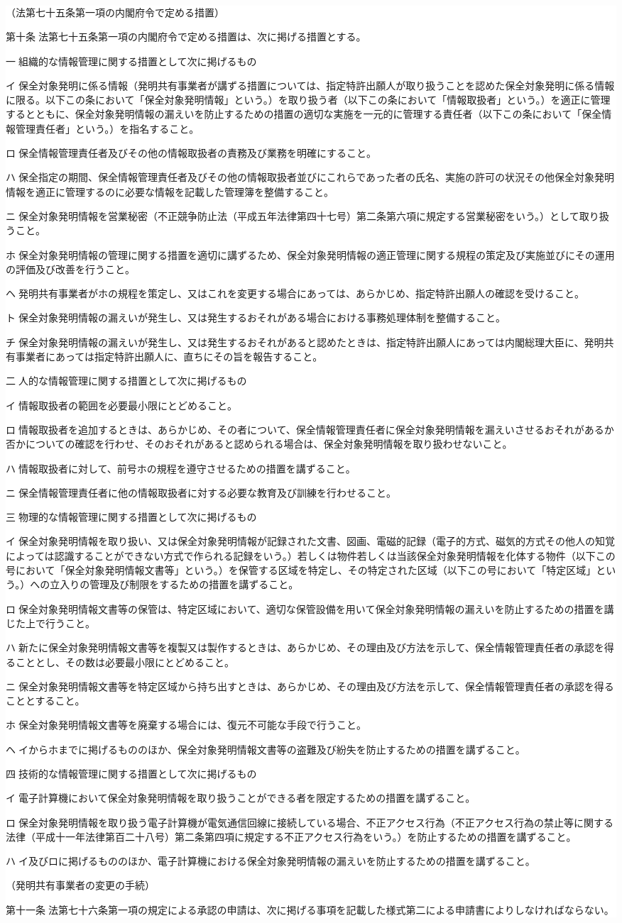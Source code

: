 （法第七十五条第一項の内閣府令で定める措置）

第十条 法第七十五条第一項の内閣府令で定める措置は、次に掲げる措置とする。

一 組織的な情報管理に関する措置として次に掲げるもの

イ 保全対象発明に係る情報（発明共有事業者が講ずる措置については、指定特許出願人が取り扱うことを認めた保全対象発明に係る情報に限る。以下この条において「保全対象発明情報」という。）を取り扱う者（以下この条において「情報取扱者」という。）を適正に管理するとともに、保全対象発明情報の漏えいを防止するための措置の適切な実施を一元的に管理する責任者（以下この条において「保全情報管理責任者」という。）を指名すること。

ロ 保全情報管理責任者及びその他の情報取扱者の責務及び業務を明確にすること。

ハ 保全指定の期間、保全情報管理責任者及びその他の情報取扱者並びにこれらであった者の氏名、実施の許可の状況その他保全対象発明情報を適正に管理するのに必要な情報を記載した管理簿を整備すること。

ニ 保全対象発明情報を営業秘密（不正競争防止法（平成五年法律第四十七号）第二条第六項に規定する営業秘密をいう。）として取り扱うこと。

ホ 保全対象発明情報の管理に関する措置を適切に講ずるため、保全対象発明情報の適正管理に関する規程の策定及び実施並びにその運用の評価及び改善を行うこと。

ヘ 発明共有事業者がホの規程を策定し、又はこれを変更する場合にあっては、あらかじめ、指定特許出願人の確認を受けること。

ト 保全対象発明情報の漏えいが発生し、又は発生するおそれがある場合における事務処理体制を整備すること。

チ 保全対象発明情報の漏えいが発生し、又は発生するおそれがあると認めたときは、指定特許出願人にあっては内閣総理大臣に、発明共有事業者にあっては指定特許出願人に、直ちにその旨を報告すること。

二 人的な情報管理に関する措置として次に掲げるもの

イ 情報取扱者の範囲を必要最小限にとどめること。

ロ 情報取扱者を追加するときは、あらかじめ、その者について、保全情報管理責任者に保全対象発明情報を漏えいさせるおそれがあるか否かについての確認を行わせ、そのおそれがあると認められる場合は、保全対象発明情報を取り扱わせないこと。

ハ 情報取扱者に対して、前号ホの規程を遵守させるための措置を講ずること。

ニ 保全情報管理責任者に他の情報取扱者に対する必要な教育及び訓練を行わせること。

三 物理的な情報管理に関する措置として次に掲げるもの

イ 保全対象発明情報を取り扱い、又は保全対象発明情報が記録された文書、図画、電磁的記録（電子的方式、磁気的方式その他人の知覚によっては認識することができない方式で作られる記録をいう。）若しくは物件若しくは当該保全対象発明情報を化体する物件（以下この号において「保全対象発明情報文書等」という。）を保管する区域を特定し、その特定された区域（以下この号において「特定区域」という。）への立入りの管理及び制限をするための措置を講ずること。

ロ 保全対象発明情報文書等の保管は、特定区域において、適切な保管設備を用いて保全対象発明情報の漏えいを防止するための措置を講じた上で行うこと。

ハ 新たに保全対象発明情報文書等を複製又は製作するときは、あらかじめ、その理由及び方法を示して、保全情報管理責任者の承認を得ることとし、その数は必要最小限にとどめること。

ニ 保全対象発明情報文書等を特定区域から持ち出すときは、あらかじめ、その理由及び方法を示して、保全情報管理責任者の承認を得ることとすること。

ホ 保全対象発明情報文書等を廃棄する場合には、復元不可能な手段で行うこと。

ヘ イからホまでに掲げるもののほか、保全対象発明情報文書等の盗難及び紛失を防止するための措置を講ずること。

四 技術的な情報管理に関する措置として次に掲げるもの

イ 電子計算機において保全対象発明情報を取り扱うことができる者を限定するための措置を講ずること。

ロ 保全対象発明情報を取り扱う電子計算機が電気通信回線に接続している場合、不正アクセス行為（不正アクセス行為の禁止等に関する法律（平成十一年法律第百二十八号）第二条第四項に規定する不正アクセス行為をいう。）を防止するための措置を講ずること。

ハ イ及びロに掲げるもののほか、電子計算機における保全対象発明情報の漏えいを防止するための措置を講ずること。

（発明共有事業者の変更の手続）

第十一条 法第七十六条第一項の規定による承認の申請は、次に掲げる事項を記載した様式第二による申請書によりしなければならない。
